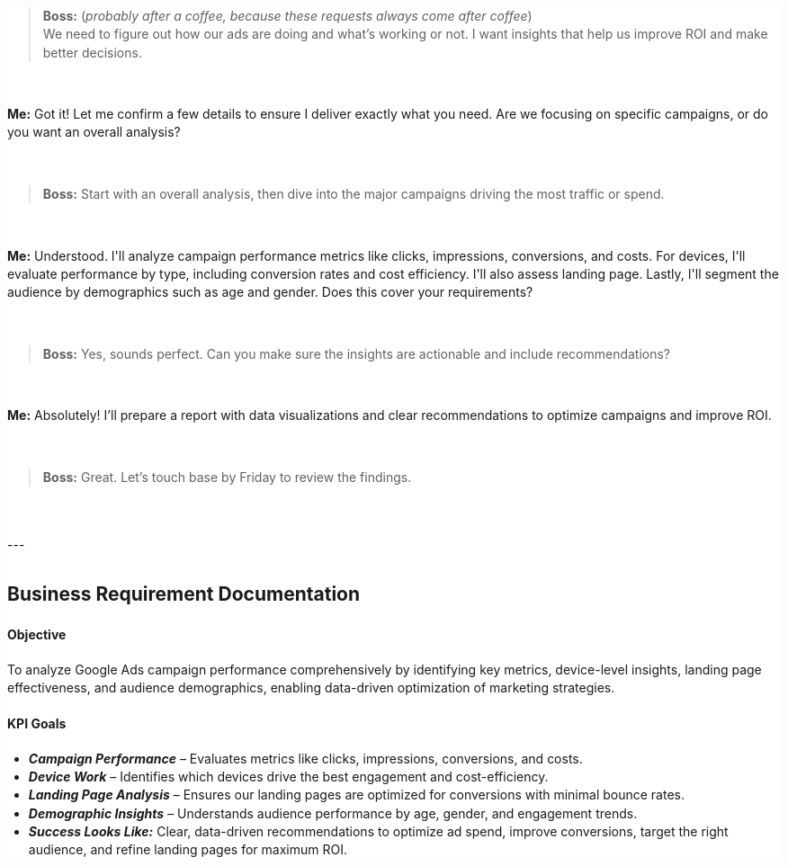 > **Boss:** (_probably after a coffee, because these requests always come after coffee_)  
> We need to figure out how our ads are doing and what’s working or not. I want insights that help us improve ROI and make better decisions.

<br>

**Me:** Got it! Let me confirm a few details to ensure I deliver exactly what you need. Are we focusing on specific campaigns, or do you want an overall analysis?

<br>

> **Boss:** Start with an overall analysis, then dive into the major campaigns driving the most traffic or spend.

<br>

**Me:** Understood. I'll analyze campaign performance metrics like clicks, impressions, conversions, and costs. For devices, I'll evaluate performance by type, including conversion rates and cost efficiency. I'll also assess landing page. Lastly, I'll segment the audience by demographics such as age and gender. Does this cover your requirements?

<br>

> **Boss:** Yes, sounds perfect. Can you make sure the insights are actionable and include recommendations?

<br>

**Me:** Absolutely! I’ll prepare a report with data visualizations and clear recommendations to optimize campaigns and improve ROI.

<br>

> **Boss:** Great. Let’s touch base by Friday to review the findings.

<br>
<br>
---
<br>

## Business Requirement Documentation

#### Objective

To analyze Google Ads campaign performance comprehensively by identifying key metrics, device-level insights, landing page effectiveness, and audience demographics, enabling data-driven optimization of marketing strategies.

#### KPI Goals

- **_Campaign Performance_** – Evaluates metrics like clicks, impressions, conversions, and costs.
- **_Device Work_** – Identifies which devices drive the best engagement and cost-efficiency.
- **_Landing Page Analysis_** – Ensures our landing pages are optimized for conversions with minimal bounce rates.
- **_Demographic Insights_** – Understands audience performance by age, gender, and engagement trends.
- **_Success Looks Like:_** Clear, data-driven recommendations to optimize ad spend, improve conversions, target the right audience, and refine landing pages for maximum ROI.
